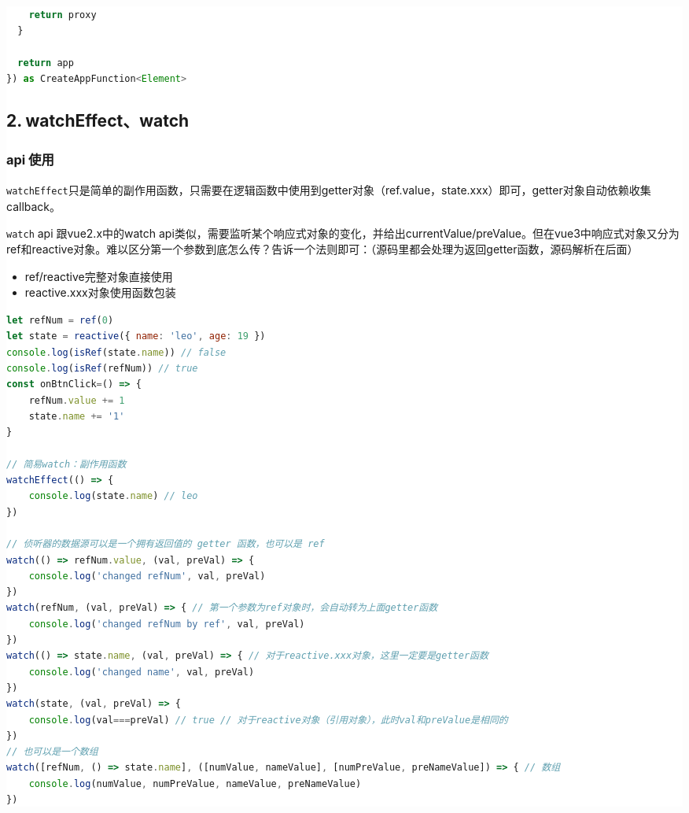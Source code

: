 ``` js
    return proxy
  }

  return app
}) as CreateAppFunction<Element>
```

## 2. watchEffect、watch

### api 使用

`watchEffect`只是简单的副作用函数，只需要在逻辑函数中使用到getter对象（ref.value，state.xxx）即可，getter对象自动依赖收集callback。

`watch` api 跟vue2.x中的watch api类似，需要监听某个响应式对象的变化，并给出currentValue/preValue。但在vue3中响应式对象又分为ref和reactive对象。难以区分第一个参数到底怎么传？告诉一个法则即可：（源码里都会处理为返回getter函数，源码解析在后面）

* ref/reactive完整对象直接使用
* reactive.xxx对象使用函数包装

``` js
let refNum = ref(0)
let state = reactive({ name: 'leo', age: 19 })
console.log(isRef(state.name)) // false
console.log(isRef(refNum)) // true
const onBtnClick=() => {
    refNum.value += 1
    state.name += '1'
}

// 简易watch：副作用函数
watchEffect(() => {
    console.log(state.name) // leo
})

// 侦听器的数据源可以是一个拥有返回值的 getter 函数，也可以是 ref
watch(() => refNum.value, (val, preVal) => {
    console.log('changed refNum', val, preVal)
})
watch(refNum, (val, preVal) => { // 第一个参数为ref对象时，会自动转为上面getter函数
    console.log('changed refNum by ref', val, preVal)
})
watch(() => state.name, (val, preVal) => { // 对于reactive.xxx对象，这里一定要是getter函数
    console.log('changed name', val, preVal)
})
watch(state, (val, preVal) => {
    console.log(val===preVal) // true // 对于reactive对象（引用对象），此时val和preValue是相同的
})
// 也可以是一个数组
watch([refNum, () => state.name], ([numValue, nameValue], [numPreValue, preNameValue]) => { // 数组
    console.log(numValue, numPreValue, nameValue, preNameValue)
})
```
